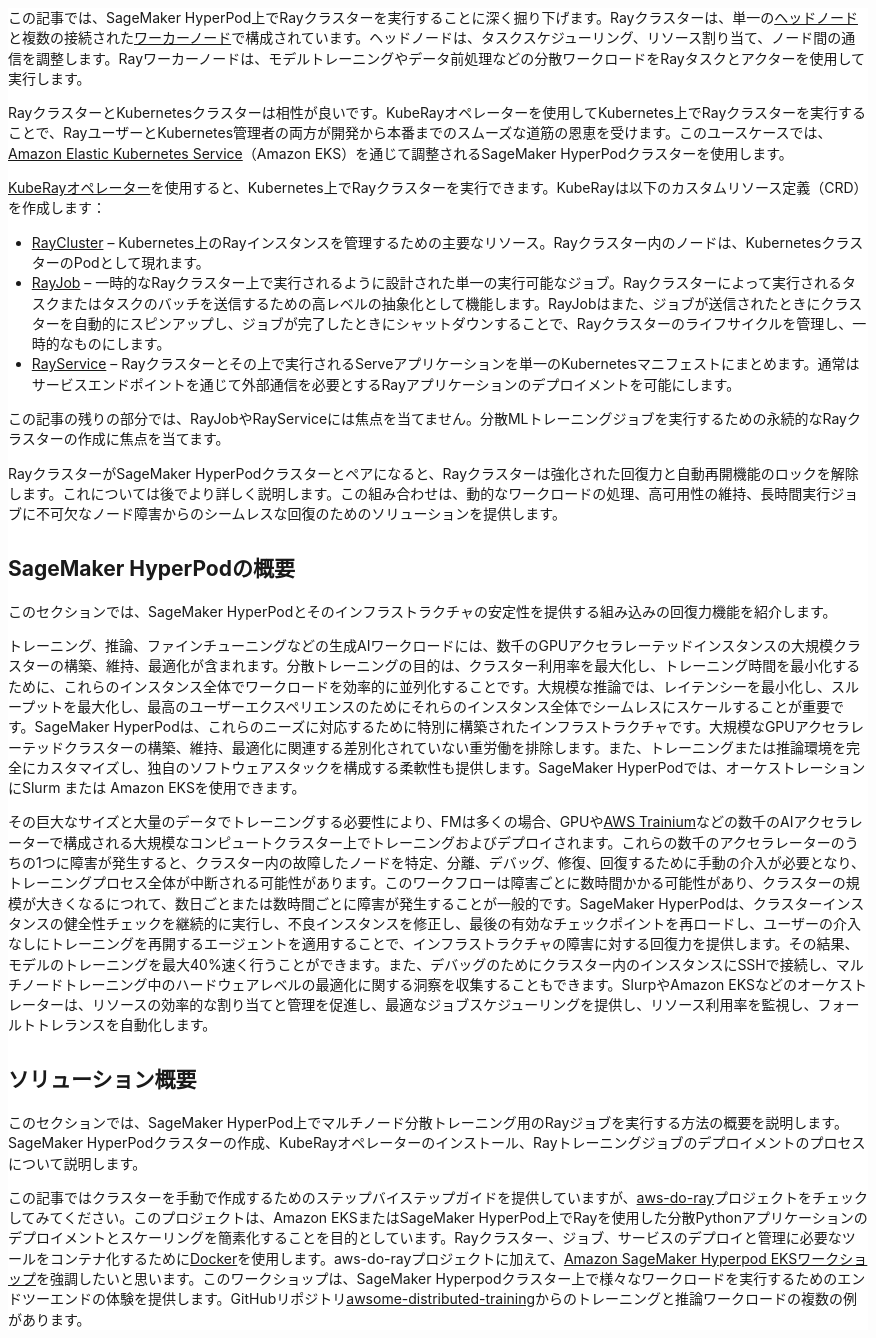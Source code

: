 この記事では、SageMaker HyperPod上でRayクラスターを実行することに深く掘り下げます。Rayクラスターは、単一の[ヘッドノード](https://docs.ray.io/en/latest/cluster/key-concepts.html#cluster-head-node)と複数の接続された[ワーカーノード](https://docs.ray.io/en/latest/cluster/key-concepts.html#cluster-worker-nodes)で構成されています。ヘッドノードは、タスクスケジューリング、リソース割り当て、ノード間の通信を調整します。Rayワーカーノードは、モデルトレーニングやデータ前処理などの分散ワークロードをRayタスクとアクターを使用して実行します。

RayクラスターとKubernetesクラスターは相性が良いです。KubeRayオペレーターを使用してKubernetes上でRayクラスターを実行することで、RayユーザーとKubernetes管理者の両方が開発から本番までのスムーズな道筋の恩恵を受けます。このユースケースでは、[Amazon Elastic Kubernetes Service](https://aws.amazon.com/eks/)（Amazon EKS）を通じて調整されるSageMaker HyperPodクラスターを使用します。

[KubeRayオペレーター](https://github.com/ray-project/kuberay)を使用すると、Kubernetes上でRayクラスターを実行できます。KubeRayは以下のカスタムリソース定義（CRD）を作成します：

* [RayCluster](https://docs.ray.io/en/latest/cluster/kubernetes/getting-started/rayjob-quick-start.html) – Kubernetes上のRayインスタンスを管理するための主要なリソース。Rayクラスター内のノードは、KubernetesクラスターのPodとして現れます。
* [RayJob](https://docs.ray.io/en/latest/cluster/kubernetes/user-guides/config.html) – 一時的なRayクラスター上で実行されるように設計された単一の実行可能なジョブ。Rayクラスターによって実行されるタスクまたはタスクのバッチを送信するための高レベルの抽象化として機能します。RayJobはまた、ジョブが送信されたときにクラスターを自動的にスピンアップし、ジョブが完了したときにシャットダウンすることで、Rayクラスターのライフサイクルを管理し、一時的なものにします。
* [RayService](https://docs.ray.io/en/latest/cluster/kubernetes/getting-started/rayservice-quick-start.html) – Rayクラスターとその上で実行されるServeアプリケーションを単一のKubernetesマニフェストにまとめます。通常はサービスエンドポイントを通じて外部通信を必要とするRayアプリケーションのデプロイメントを可能にします。

この記事の残りの部分では、RayJobやRayServiceには焦点を当てません。分散MLトレーニングジョブを実行するための永続的なRayクラスターの作成に焦点を当てます。

RayクラスターがSageMaker HyperPodクラスターとペアになると、Rayクラスターは強化された回復力と自動再開機能のロックを解除します。これについては後でより詳しく説明します。この組み合わせは、動的なワークロードの処理、高可用性の維持、長時間実行ジョブに不可欠なノード障害からのシームレスな回復のためのソリューションを提供します。

## SageMaker HyperPodの概要

このセクションでは、SageMaker HyperPodとそのインフラストラクチャの安定性を提供する組み込みの回復力機能を紹介します。

トレーニング、推論、ファインチューニングなどの生成AIワークロードには、数千のGPUアクセラレーテッドインスタンスの大規模クラスターの構築、維持、最適化が含まれます。分散トレーニングの目的は、クラスター利用率を最大化し、トレーニング時間を最小化するために、これらのインスタンス全体でワークロードを効率的に並列化することです。大規模な推論では、レイテンシーを最小化し、スループットを最大化し、最高のユーザーエクスペリエンスのためにそれらのインスタンス全体でシームレスにスケールすることが重要です。SageMaker HyperPodは、これらのニーズに対応するために特別に構築されたインフラストラクチャです。大規模なGPUアクセラレーテッドクラスターの構築、維持、最適化に関連する差別化されていない重労働を排除します。また、トレーニングまたは推論環境を完全にカスタマイズし、独自のソフトウェアスタックを構成する柔軟性も提供します。SageMaker HyperPodでは、オーケストレーションにSlurm または Amazon EKSを使用できます。

その巨大なサイズと大量のデータでトレーニングする必要性により、FMは多くの場合、GPUや[AWS Trainium](https://aws.amazon.com/machine-learning/trainium/)などの数千のAIアクセラレーターで構成される大規模なコンピュートクラスター上でトレーニングおよびデプロイされます。これらの数千のアクセラレーターのうちの1つに障害が発生すると、クラスター内の故障したノードを特定、分離、デバッグ、修復、回復するために手動の介入が必要となり、トレーニングプロセス全体が中断される可能性があります。このワークフローは障害ごとに数時間かかる可能性があり、クラスターの規模が大きくなるにつれて、数日ごとまたは数時間ごとに障害が発生することが一般的です。SageMaker HyperPodは、クラスターインスタンスの健全性チェックを継続的に実行し、不良インスタンスを修正し、最後の有効なチェックポイントを再ロードし、ユーザーの介入なしにトレーニングを再開するエージェントを適用することで、インフラストラクチャの障害に対する回復力を提供します。その結果、モデルのトレーニングを最大40%速く行うことができます。また、デバッグのためにクラスター内のインスタンスにSSHで接続し、マルチノードトレーニング中のハードウェアレベルの最適化に関する洞察を収集することもできます。SlurpやAmazon EKSなどのオーケストレーターは、リソースの効率的な割り当てと管理を促進し、最適なジョブスケジューリングを提供し、リソース利用率を監視し、フォールトトレランスを自動化します。

## ソリューション概要

このセクションでは、SageMaker HyperPod上でマルチノード分散トレーニング用のRayジョブを実行する方法の概要を説明します。SageMaker HyperPodクラスターの作成、KubeRayオペレーターのインストール、Rayトレーニングジョブのデプロイメントのプロセスについて説明します。

この記事ではクラスターを手動で作成するためのステップバイステップガイドを提供していますが、[aws-do-ray](https://bit.ly/aws-do-ray)プロジェクトをチェックしてみてください。このプロジェクトは、Amazon EKSまたはSageMaker HyperPod上でRayを使用した分散Pythonアプリケーションのデプロイメントとスケーリングを簡素化することを目的としています。Rayクラスター、ジョブ、サービスのデプロイと管理に必要なツールをコンテナ化するために[Docker](https://docs.docker.com/get-docker/)を使用します。aws-do-rayプロジェクトに加えて、[Amazon SageMaker Hyperpod EKSワークショップ](https://catalog.workshops.aws/sagemaker-hyperpod-eks/en-US)を強調したいと思います。このワークショップは、SageMaker Hyperpodクラスター上で様々なワークロードを実行するためのエンドツーエンドの体験を提供します。GitHubリポジトリ[awsome-distributed-training](https://github.com/aws-samples/awsome-distributed-training/tree/main/1.architectures/7.sagemaker-hyperpod-eks)からのトレーニングと推論ワークロードの複数の例があります。
